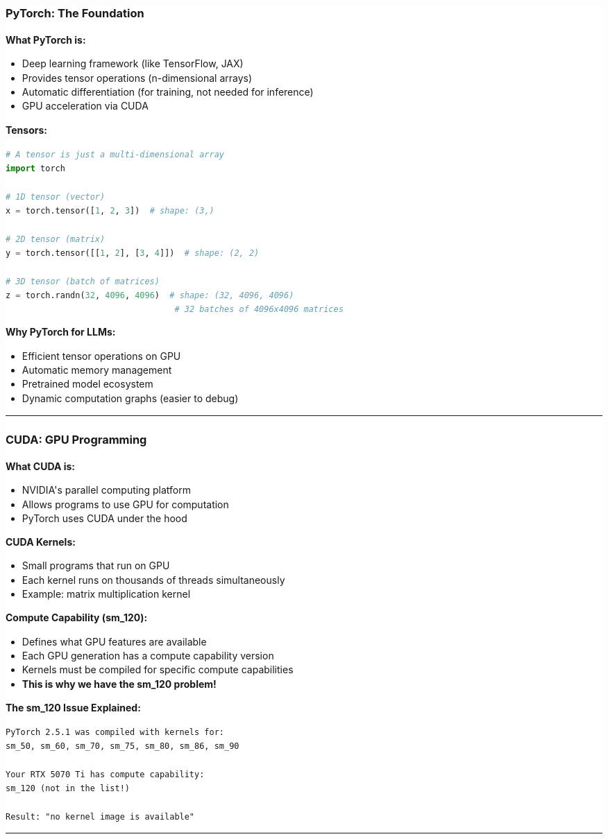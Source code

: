 
### PyTorch: The Foundation

**What PyTorch is:**
- Deep learning framework (like TensorFlow, JAX)
- Provides tensor operations (n-dimensional arrays)
- Automatic differentiation (for training, not needed for inference)
- GPU acceleration via CUDA

**Tensors:**
```python
# A tensor is just a multi-dimensional array
import torch

# 1D tensor (vector)
x = torch.tensor([1, 2, 3])  # shape: (3,)

# 2D tensor (matrix)
y = torch.tensor([[1, 2], [3, 4]])  # shape: (2, 2)

# 3D tensor (batch of matrices)
z = torch.randn(32, 4096, 4096)  # shape: (32, 4096, 4096)
                                  # 32 batches of 4096x4096 matrices
```

**Why PyTorch for LLMs:**
- Efficient tensor operations on GPU
- Automatic memory management
- Pretrained model ecosystem
- Dynamic computation graphs (easier to debug)

---

### CUDA: GPU Programming

**What CUDA is:**
- NVIDIA's parallel computing platform
- Allows programs to use GPU for computation
- PyTorch uses CUDA under the hood

**CUDA Kernels:**
- Small programs that run on GPU
- Each kernel runs on thousands of threads simultaneously
- Example: matrix multiplication kernel

**Compute Capability (sm_120):**
- Defines what GPU features are available
- Each GPU generation has a compute capability version
- Kernels must be compiled for specific compute capabilities
- **This is why we have the sm_120 problem!**

**The sm_120 Issue Explained:**
```
PyTorch 2.5.1 was compiled with kernels for:
sm_50, sm_60, sm_70, sm_75, sm_80, sm_86, sm_90

Your RTX 5070 Ti has compute capability:
sm_120 (not in the list!)

Result: "no kernel image is available"
```

---